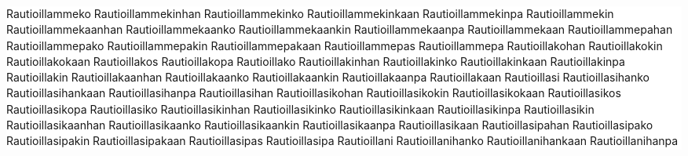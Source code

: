 Rautioillammeko
Rautioillammekinhan
Rautioillammekinko
Rautioillammekinkaan
Rautioillammekinpa
Rautioillammekin
Rautioillammekaanhan
Rautioillammekaanko
Rautioillammekaankin
Rautioillammekaanpa
Rautioillammekaan
Rautioillammepahan
Rautioillammepako
Rautioillammepakin
Rautioillammepakaan
Rautioillammepas
Rautioillammepa
Rautioillakohan
Rautioillakokin
Rautioillakokaan
Rautioillakos
Rautioillakopa
Rautioillako
Rautioillakinhan
Rautioillakinko
Rautioillakinkaan
Rautioillakinpa
Rautioillakin
Rautioillakaanhan
Rautioillakaanko
Rautioillakaankin
Rautioillakaanpa
Rautioillakaan
Rautioillasi
Rautioillasihanko
Rautioillasihankaan
Rautioillasihanpa
Rautioillasihan
Rautioillasikohan
Rautioillasikokin
Rautioillasikokaan
Rautioillasikos
Rautioillasikopa
Rautioillasiko
Rautioillasikinhan
Rautioillasikinko
Rautioillasikinkaan
Rautioillasikinpa
Rautioillasikin
Rautioillasikaanhan
Rautioillasikaanko
Rautioillasikaankin
Rautioillasikaanpa
Rautioillasikaan
Rautioillasipahan
Rautioillasipako
Rautioillasipakin
Rautioillasipakaan
Rautioillasipas
Rautioillasipa
Rautioillani
Rautioillanihanko
Rautioillanihankaan
Rautioillanihanpa